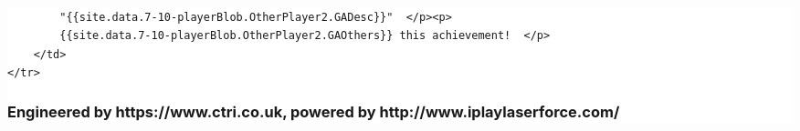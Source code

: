             "{{site.data.7-10-playerBlob.OtherPlayer2.GADesc}}"  </p><p>
            {{site.data.7-10-playerBlob.OtherPlayer2.GAOthers}} this achievement!  </p>
        </td>
    </tr>
</table>
</p>
<h3> Engineered by https://www.ctri.co.uk, powered by http://www.iplaylaserforce.com/ </h3>